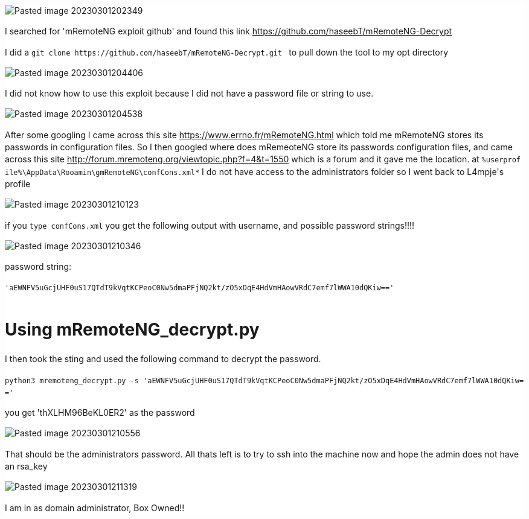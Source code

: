 ![Pasted image 20230301202349](https://user-images.githubusercontent.com/71300144/222604404-3dbc76b7-128a-4ea9-bf7a-a2f01229895a.png)

I searched for 'mRemoteNG exploit github' and found this link https://github.com/haseebT/mRemoteNG-Decrypt

I did a `git clone https://github.com/haseebT/mRemoteNG-Decrypt.git ` to pull down the tool to my opt directory

![Pasted image 20230301204406](https://user-images.githubusercontent.com/71300144/222604843-8d88a082-5068-46bb-811e-7697961214d5.png)

I did not know how to use this exploit because I did not have a password file or string to use.

![Pasted image 20230301204538](https://user-images.githubusercontent.com/71300144/222604865-5f732023-4c36-48bc-a6fa-2859e454edbb.png)

After some googling I came across this site https://www.errno.fr/mRemoteNG.html
which told me mRemoteNG stores its passwords in configuration files. So I then googled where does mRemeoteNG store its passwords configuration files, and came across this site http://forum.mremoteng.org/viewtopic.php?f=4&t=1550 which is a forum and it gave me the location. at `%userprofile%\AppData\Rooamin\gmRemoteNG\confCons.xml*` I do not have access to the administrators folder so I went back to L4mpje's profile

![Pasted image 20230301210123](https://user-images.githubusercontent.com/71300144/222604890-b6af9de6-4c6b-4edb-b1ab-3ae7884be9f6.png)

if you `type confCons.xml` you get the following output with username, and possible password strings!!!!

![Pasted image 20230301210346](https://user-images.githubusercontent.com/71300144/222604937-296dbd95-623f-461c-bfde-aa511356e9e5.png)

password string: 

`'aEWNFV5uGcjUHF0uS17QTdT9kVqtKCPeoC0Nw5dmaPFjNQ2kt/zO5xDqE4HdVmHAowVRdC7emf7lWWA10dQKiw=='`

# Using mRemoteNG_decrypt.py

I then took the sting and used the following command to decrypt the password.

`python3 mremoteng_decrypt.py -s 'aEWNFV5uGcjUHF0uS17QTdT9kVqtKCPeoC0Nw5dmaPFjNQ2kt/zO5xDqE4HdVmHAowVRdC7emf7lWWA10dQKiw=='`

you get 'thXLHM96BeKL0ER2' as the password

![Pasted image 20230301210556](https://user-images.githubusercontent.com/71300144/222605006-e4b5fda8-484d-47dc-a833-70e44e3ce448.png)

That should be the administrators password. All thats left is to try to ssh into the   machine now and hope the admin does not have an rsa_key

![Pasted image 20230301211319](https://user-images.githubusercontent.com/71300144/222605137-a1983ee7-b99d-4da8-b809-5552649f052e.png)

I am in as domain administrator, Box Owned!!

